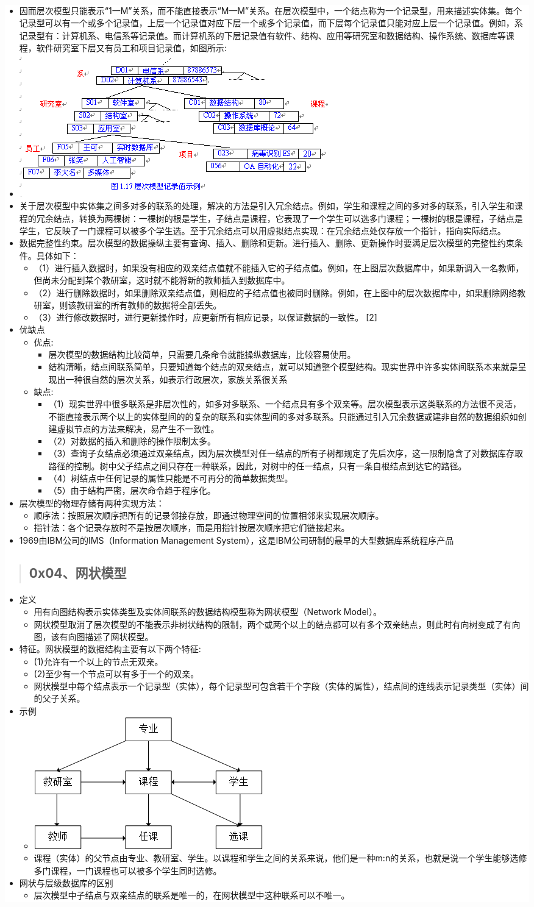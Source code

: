   - 因而层次模型只能表示“1一M”关系，而不能直接表示“M—M”关系。在层次模型中，一个结点称为一个记录型，用来描述实体集。每个记录型可以有一个或多个记录值，上层一个记录值对应下层一个或多个记录值，而下层每个记录值只能对应上层一个记录值。例如，系记录型有：计算机系、电信系等记录值。而计算机系的下层记录值有软件、结构、应用等研究室和数据结构、操作系统、数据库等课程，软件研究室下层又有员工和项目记录值，如图所示:
  - ![层次模型记录值示例](/images/180827/层次模型记录值示例.gif)
  - 关于层次模型中实体集之间多对多的联系的处理，解决的方法是引入冗余结点。例如，学生和课程之间的多对多的联系，引入学生和课程的冗余结点，转换为两棵树：一棵树的根是学生，子结点是课程，它表现了一个学生可以选多门课程；一棵树的根是课程，子结点是学生，它反映了一门课程可以被多个学生选。至于冗余结点可以用虚拟结点实现：在冗余结点处仅存放一个指针，指向实际结点。
- 数据完整性约束。层次模型的数据操纵主要有查询、插入、删除和更新。进行插入、删除、更新操作时要满足层次模型的完整性约束条件。具体如下：
  - （1）进行插入数据时，如果没有相应的双亲结点值就不能插入它的子结点值。例如，在上图层次数据库中，如果新调入一名教师，但尚未分配到某个教研室，这时就不能将新的教师插入到数据库中。
  - （2）进行删除数据时，如果删除双亲结点值，则相应的子结点值也被同时删除。例如，在上图中的层次数据库中，如果删除网络教研室，则该教研室的所有教师的数据将全部丢失。
  - （3）进行修改数据时，进行更新操作时，应更新所有相应记录，以保证数据的一致性。 [2] 
- 优缺点
  * 优点:
      - 层次模型的数据结构比较简单，只需要几条命令就能操纵数据库，比较容易使用。
      - 结构清晰，结点间联系简单，只要知道每个结点的双亲结点，就可以知道整个模型结构。现实世界中许多实体间联系本来就是呈现出一种很自然的层次关系，如表示行政层次，家族关系很关系
  * 缺点:
      - （1）现实世界中很多联系是非层次性的，如多对多联系、一个结点具有多个双亲等。层次模型表示这类联系的方法很不灵活，不能直接表示两个以上的实体型间的的复杂的联系和实体型间的多对多联系。只能通过引入冗余数据或建非自然的数据组织如创建虚拟节点的方法来解决，易产生不一致性。
      - （2）对数据的插入和删除的操作限制太多。
      - （3）查询子女结点必须通过双亲结点，因为层次模型对任一结点的所有子树都规定了先后次序，这一限制隐含了对数据库存取路径的控制。树中父子结点之间只存在一种联系，因此，对树中的任一结点，只有一条自根结点到达它的路径。
      - （4）树结点中任何记录的属性只能是不可再分的简单数据类型。
      - （5）由于结构严密，层次命令趋于程序化。
- 层次模型的物理存储有两种实现方法：
  * 顺序法：按照层次顺序把所有的记录邻接存放，即通过物理空间的位置相邻来实现层次顺序。
  * 指针法：各个记录存放时不是按层次顺序，而是用指针按层次顺序把它们链接起来。
- 1969由IBM公司的IMS（Information Management System），这是IBM公司研制的最早的大型数据库系统程序产品

> ## 0x04、网状模型

- 定义
  * 用有向图结构表示实体类型及实体间联系的数据结构模型称为网状模型（Network Model）。
  * 网状模型取消了层次模型的不能表示非树状结构的限制，两个或两个以上的结点都可以有多个双亲结点，则此时有向树变成了有向图，该有向图描述了网状模型。
- 特征。网状模型的数据结构主要有以下两个特征:
  * (1)允许有一个以上的节点无双亲。
  * (2)至少有一个节点可以有多于一个的双亲。
  * 网状模型中每个结点表示一个记录型（实体），每个记录型可包含若干个字段（实体的属性），结点间的连线表示记录类型（实体）间的父子关系。
- 示例
  * ![网状模型示例](/images/180827/网状模型示例.png)
  * 课程（实体）的父节点由专业、教研室、学生。以课程和学生之间的关系来说，他们是一种m:n的关系，也就是说一个学生能够选修多门课程，一门课程也可以被多个学生同时选修。
- 网状与层级数据库的区别
  * 层次模型中子结点与双亲结点的联系是唯一的，在网状模型中这种联系可以不唯一。